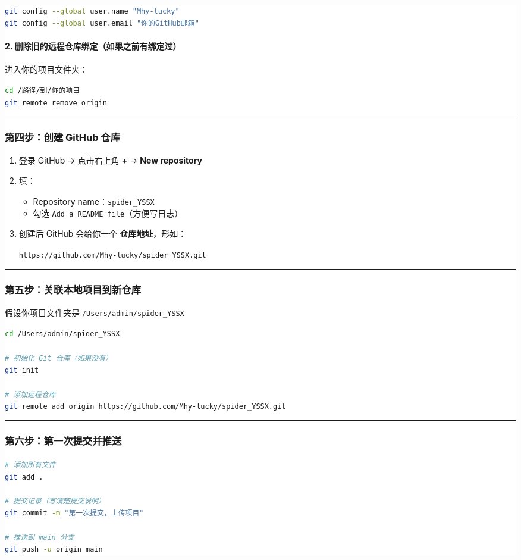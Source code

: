 ```bash
git config --global user.name "Mhy-lucky"
git config --global user.email "你的GitHub邮箱"
```

#### 2. 删除旧的远程仓库绑定（如果之前有绑定过）

进入你的项目文件夹：

```bash
cd /路径/到/你的项目
git remote remove origin
```

---

### **第四步：创建 GitHub 仓库**

1. 登录 GitHub → 点击右上角 **+** → **New repository**
2. 填：

   * Repository name：`spider_YSSX`
   * 勾选 `Add a README file`（方便写日志）
3. 创建后 GitHub 会给你一个 **仓库地址**，形如：

   ```
   https://github.com/Mhy-lucky/spider_YSSX.git
   ```

---

### **第五步：关联本地项目到新仓库**

假设你项目文件夹是 `/Users/admin/spider_YSSX`

```bash
cd /Users/admin/spider_YSSX

# 初始化 Git 仓库（如果没有）
git init

# 添加远程仓库
git remote add origin https://github.com/Mhy-lucky/spider_YSSX.git
```

---

### **第六步：第一次提交并推送**

```bash
# 添加所有文件
git add .

# 提交记录（写清楚提交说明）
git commit -m "第一次提交，上传项目"

# 推送到 main 分支
git push -u origin main
```
